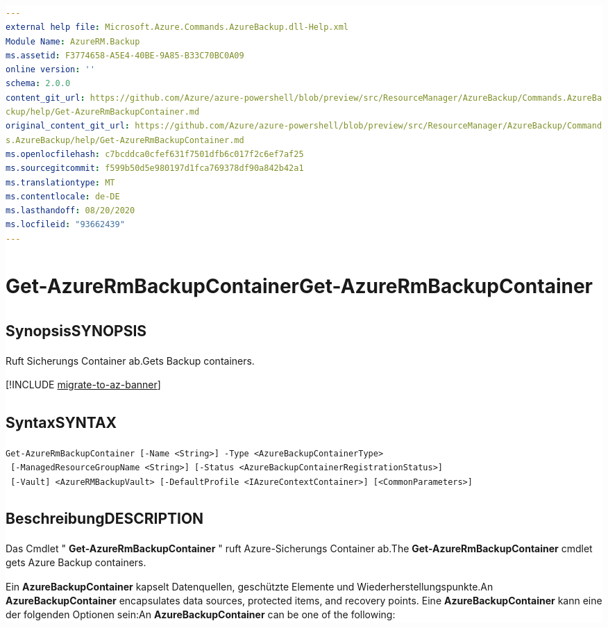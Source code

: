 ```yaml
---
external help file: Microsoft.Azure.Commands.AzureBackup.dll-Help.xml
Module Name: AzureRM.Backup
ms.assetid: F3774658-A5E4-40BE-9A85-B33C70BC0A09
online version: ''
schema: 2.0.0
content_git_url: https://github.com/Azure/azure-powershell/blob/preview/src/ResourceManager/AzureBackup/Commands.AzureBackup/help/Get-AzureRmBackupContainer.md
original_content_git_url: https://github.com/Azure/azure-powershell/blob/preview/src/ResourceManager/AzureBackup/Commands.AzureBackup/help/Get-AzureRmBackupContainer.md
ms.openlocfilehash: c7bcddca0cfef631f7501dfb6c017f2c6ef7af25
ms.sourcegitcommit: f599b50d5e980197d1fca769378df90a842b42a1
ms.translationtype: MT
ms.contentlocale: de-DE
ms.lasthandoff: 08/20/2020
ms.locfileid: "93662439"
---
```

# <span data-ttu-id="ea0de-101">Get-AzureRmBackupContainer</span><span class="sxs-lookup"><span data-stu-id="ea0de-101">Get-AzureRmBackupContainer</span></span>

## <span data-ttu-id="ea0de-102">Synopsis</span><span class="sxs-lookup"><span data-stu-id="ea0de-102">SYNOPSIS</span></span>
<span data-ttu-id="ea0de-103">Ruft Sicherungs Container ab.</span><span class="sxs-lookup"><span data-stu-id="ea0de-103">Gets Backup containers.</span></span>

[!INCLUDE [migrate-to-az-banner](../../includes/migrate-to-az-banner.md)]

## <span data-ttu-id="ea0de-104">Syntax</span><span class="sxs-lookup"><span data-stu-id="ea0de-104">SYNTAX</span></span>

```
Get-AzureRmBackupContainer [-Name <String>] -Type <AzureBackupContainerType>
 [-ManagedResourceGroupName <String>] [-Status <AzureBackupContainerRegistrationStatus>]
 [-Vault] <AzureRMBackupVault> [-DefaultProfile <IAzureContextContainer>] [<CommonParameters>]
```

## <span data-ttu-id="ea0de-105">Beschreibung</span><span class="sxs-lookup"><span data-stu-id="ea0de-105">DESCRIPTION</span></span>
<span data-ttu-id="ea0de-106">Das Cmdlet " **Get-AzureRmBackupContainer** " ruft Azure-Sicherungs Container ab.</span><span class="sxs-lookup"><span data-stu-id="ea0de-106">The **Get-AzureRmBackupContainer** cmdlet gets Azure Backup containers.</span></span>

<span data-ttu-id="ea0de-107">Ein **AzureBackupContainer** kapselt Datenquellen, geschützte Elemente und Wiederherstellungspunkte.</span><span class="sxs-lookup"><span data-stu-id="ea0de-107">An **AzureBackupContainer** encapsulates data sources, protected items, and recovery points.</span></span>
<span data-ttu-id="ea0de-108">Eine **AzureBackupContainer** kann eine der folgenden Optionen sein:</span><span class="sxs-lookup"><span data-stu-id="ea0de-108">An **AzureBackupContainer** can be one of the following:</span></span> 
